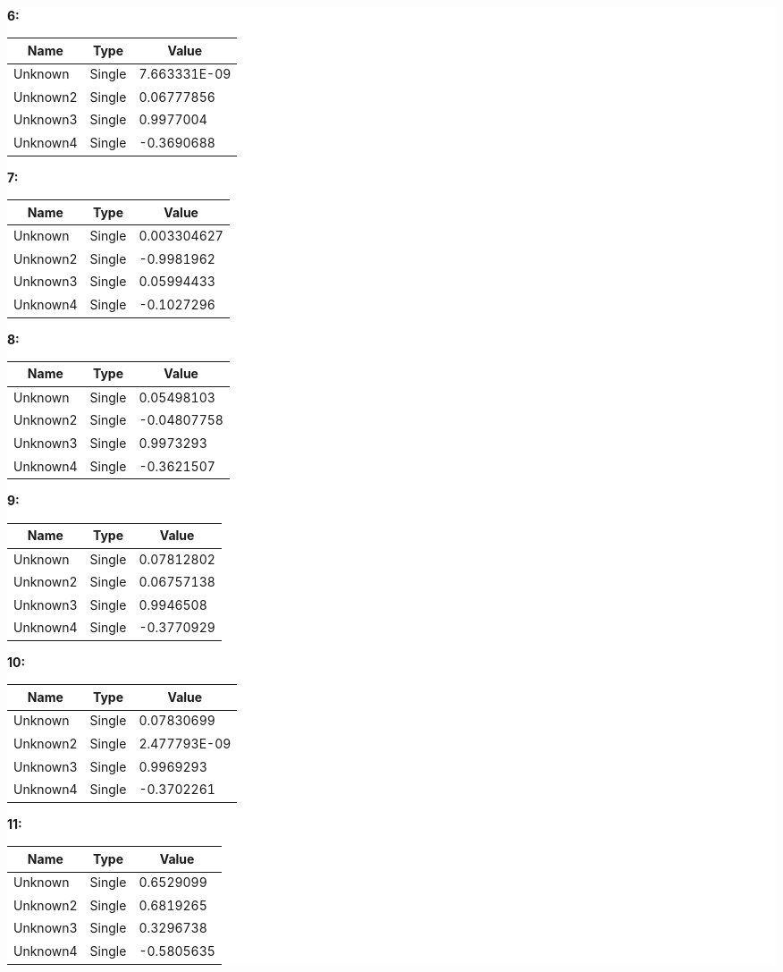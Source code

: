 
**6:**

Name	| Type	| Value
---	|---	|---	|
Unknown	|Single	|7.663331E-09
Unknown2	|Single	|0.06777856
Unknown3	|Single	|0.9977004
Unknown4	|Single	|-0.3690688


**7:**

Name	| Type	| Value
---	|---	|---	|
Unknown	|Single	|0.003304627
Unknown2	|Single	|-0.9981962
Unknown3	|Single	|0.05994433
Unknown4	|Single	|-0.1027296


**8:**

Name	| Type	| Value
---	|---	|---	|
Unknown	|Single	|0.05498103
Unknown2	|Single	|-0.04807758
Unknown3	|Single	|0.9973293
Unknown4	|Single	|-0.3621507


**9:**

Name	| Type	| Value
---	|---	|---	|
Unknown	|Single	|0.07812802
Unknown2	|Single	|0.06757138
Unknown3	|Single	|0.9946508
Unknown4	|Single	|-0.3770929


**10:**

Name	| Type	| Value
---	|---	|---	|
Unknown	|Single	|0.07830699
Unknown2	|Single	|2.477793E-09
Unknown3	|Single	|0.9969293
Unknown4	|Single	|-0.3702261


**11:**

Name	| Type	| Value
---	|---	|---	|
Unknown	|Single	|0.6529099
Unknown2	|Single	|0.6819265
Unknown3	|Single	|0.3296738
Unknown4	|Single	|-0.5805635
